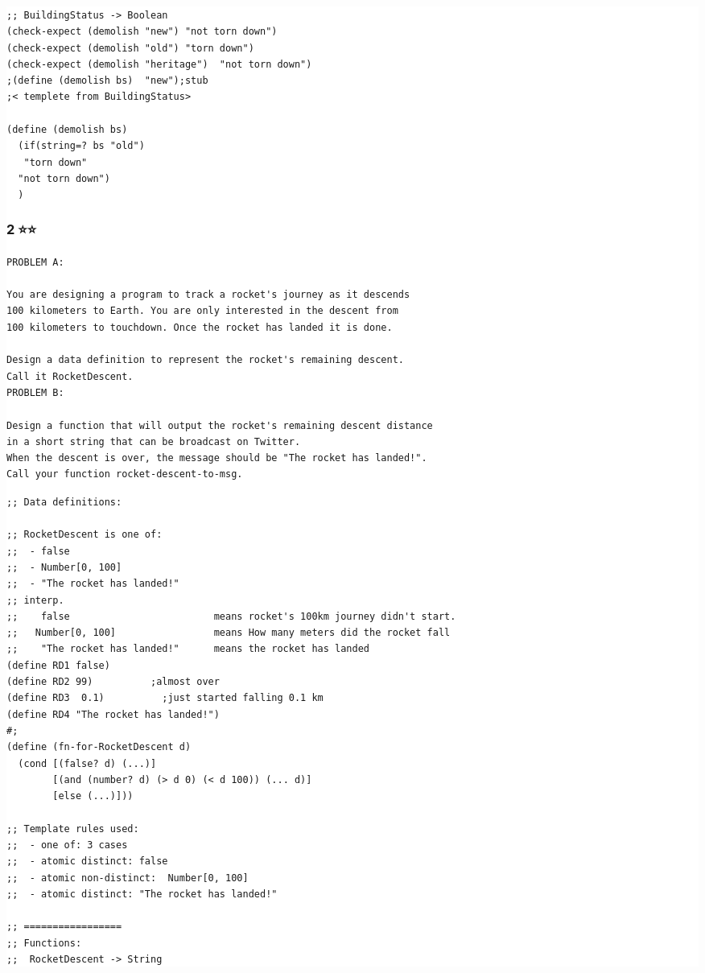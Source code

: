 ```
;; BuildingStatus -> Boolean
(check-expect (demolish "new") "not torn down")
(check-expect (demolish "old") "torn down")
(check-expect (demolish "heritage")  "not torn down")
;(define (demolish bs)  "new");stub
;< templete from BuildingStatus>

(define (demolish bs)
  (if(string=? bs "old")
   "torn down"
  "not torn down")
  )

```

### 2 ⭐⭐

```
PROBLEM A:

You are designing a program to track a rocket's journey as it descends 
100 kilometers to Earth. You are only interested in the descent from 
100 kilometers to touchdown. Once the rocket has landed it is done.

Design a data definition to represent the rocket's remaining descent. 
Call it RocketDescent.
PROBLEM B:

Design a function that will output the rocket's remaining descent distance 
in a short string that can be broadcast on Twitter. 
When the descent is over, the message should be "The rocket has landed!".
Call your function rocket-descent-to-msg.
```

```
;; Data definitions:

;; RocketDescent is one of:
;;  - false
;;  - Number[0, 100]
;;  - "The rocket has landed!"
;; interp.
;;    false                         means rocket's 100km journey didn't start.
;;   Number[0, 100]                 means How many meters did the rocket fall
;;    "The rocket has landed!"      means the rocket has landed
(define RD1 false)
(define RD2 99)          ;almost over
(define RD3  0.1)          ;just started falling 0.1 km
(define RD4 "The rocket has landed!")
#;
(define (fn-for-RocketDescent d)
  (cond [(false? d) (...)]
        [(and (number? d) (> d 0) (< d 100)) (... d)]
        [else (...)]))

;; Template rules used:
;;  - one of: 3 cases
;;  - atomic distinct: false
;;  - atomic non-distinct:  Number[0, 100] 
;;  - atomic distinct: "The rocket has landed!"

;; =================
;; Functions:
;;  RocketDescent -> String
```